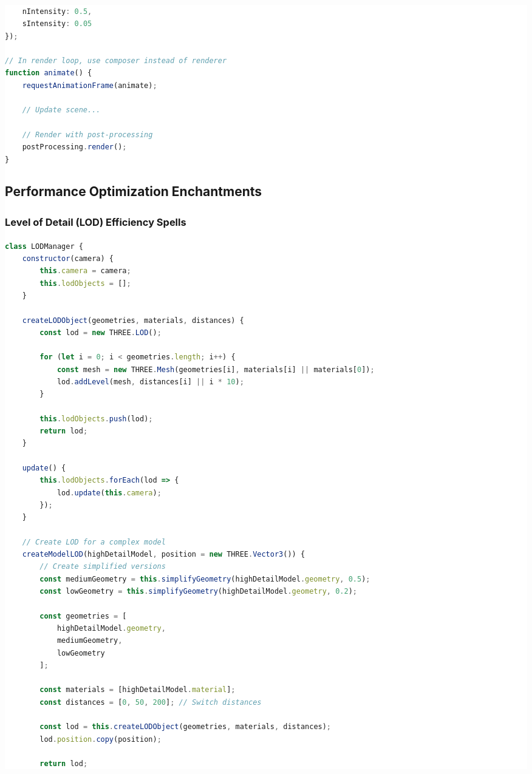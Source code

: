 ```javascript
    nIntensity: 0.5,
    sIntensity: 0.05
});

// In render loop, use composer instead of renderer
function animate() {
    requestAnimationFrame(animate);

    // Update scene...

    // Render with post-processing
    postProcessing.render();
}
```

## Performance Optimization Enchantments

### Level of Detail (LOD) Efficiency Spells

```javascript
class LODManager {
    constructor(camera) {
        this.camera = camera;
        this.lodObjects = [];
    }

    createLODObject(geometries, materials, distances) {
        const lod = new THREE.LOD();

        for (let i = 0; i < geometries.length; i++) {
            const mesh = new THREE.Mesh(geometries[i], materials[i] || materials[0]);
            lod.addLevel(mesh, distances[i] || i * 10);
        }

        this.lodObjects.push(lod);
        return lod;
    }

    update() {
        this.lodObjects.forEach(lod => {
            lod.update(this.camera);
        });
    }

    // Create LOD for a complex model
    createModelLOD(highDetailModel, position = new THREE.Vector3()) {
        // Create simplified versions
        const mediumGeometry = this.simplifyGeometry(highDetailModel.geometry, 0.5);
        const lowGeometry = this.simplifyGeometry(highDetailModel.geometry, 0.2);

        const geometries = [
            highDetailModel.geometry,
            mediumGeometry,
            lowGeometry
        ];

        const materials = [highDetailModel.material];
        const distances = [0, 50, 200]; // Switch distances

        const lod = this.createLODObject(geometries, materials, distances);
        lod.position.copy(position);

        return lod;
```